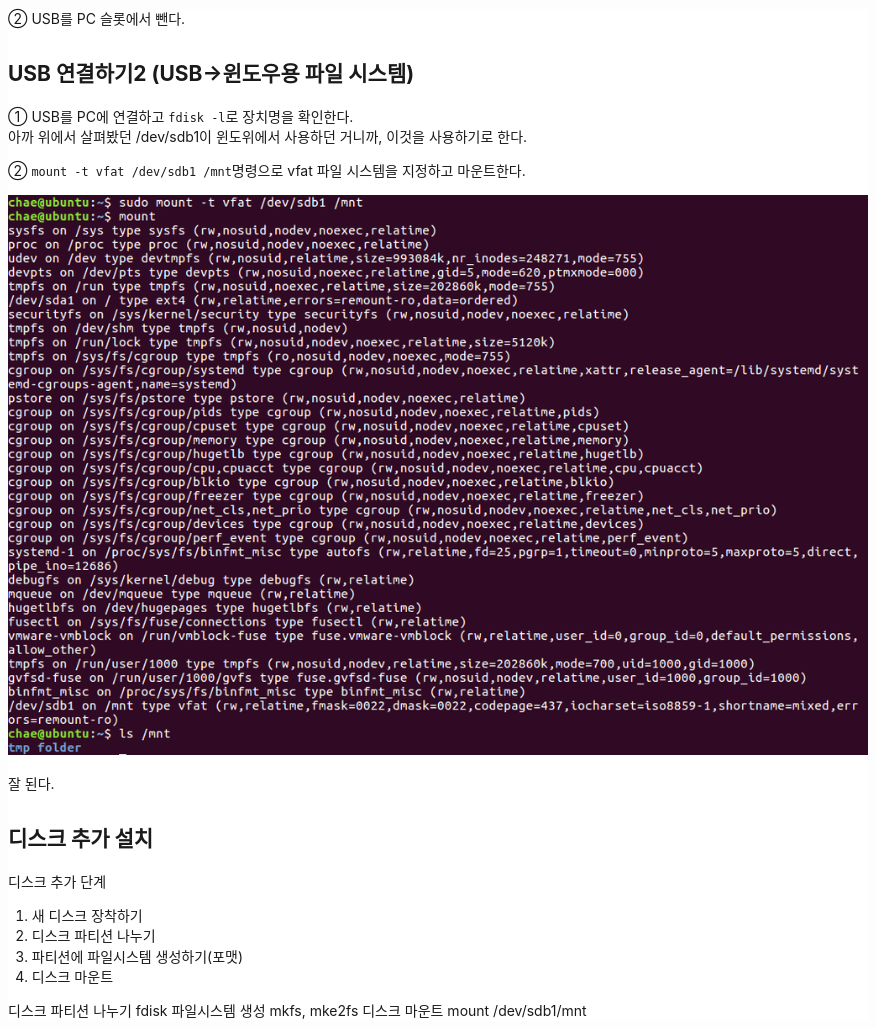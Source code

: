 ② USB를 PC 슬롯에서 뺀다.

## USB 연결하기2 (USB→윈도우용 파일 시스템)

① USB를 PC에 연결하고 `fdisk -l`로 장치명을 확인한다.
<br>
아까 위에서 살펴봤던 /dev/sdb1이 윈도위에서 사용하던 거니까, 이것을 사용하기로 한다.

② `mount -t vfat /dev/sdb1 /mnt`명령으로 vfat 파일 시스템을 지정하고 마운트한다.

![18](/assets/images/2020-02-26-리눅스-mount/18.PNG)

잘 된다.

## 디스크 추가 설치

디스크 추가 단계
1) 새 디스크 장착하기
1) 디스크 파티션 나누기
1) 파티션에 파일시스템 생성하기(포맷)
1) 디스크 마운트

디스크 파티션 나누기 fdisk
파일시스템 생성 mkfs, mke2fs
디스크 마운트 mount /dev/sdb1/mnt
